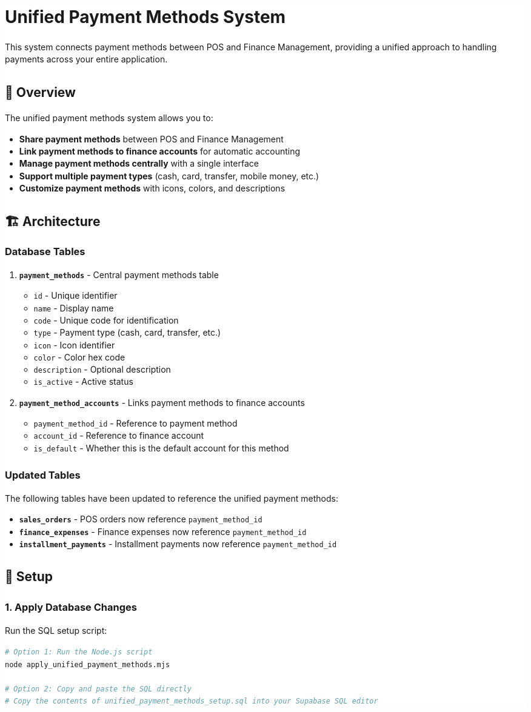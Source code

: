 # Unified Payment Methods System

This system connects payment methods between POS and Finance Management, providing a unified approach to handling payments across your entire application.

## 🎯 Overview

The unified payment methods system allows you to:
- **Share payment methods** between POS and Finance Management
- **Link payment methods to finance accounts** for automatic accounting
- **Manage payment methods centrally** with a single interface
- **Support multiple payment types** (cash, card, transfer, mobile money, etc.)
- **Customize payment methods** with icons, colors, and descriptions

## 🏗️ Architecture

### Database Tables

1. **`payment_methods`** - Central payment methods table
   - `id` - Unique identifier
   - `name` - Display name
   - `code` - Unique code for identification
   - `type` - Payment type (cash, card, transfer, etc.)
   - `icon` - Icon identifier
   - `color` - Color hex code
   - `description` - Optional description
   - `is_active` - Active status

2. **`payment_method_accounts`** - Links payment methods to finance accounts
   - `payment_method_id` - Reference to payment method
   - `account_id` - Reference to finance account
   - `is_default` - Whether this is the default account for this method

### Updated Tables

The following tables have been updated to reference the unified payment methods:

- **`sales_orders`** - POS orders now reference `payment_method_id`
- **`finance_expenses`** - Finance expenses now reference `payment_method_id`
- **`installment_payments`** - Installment payments now reference `payment_method_id`

## 🚀 Setup

### 1. Apply Database Changes

Run the SQL setup script:

```bash
# Option 1: Run the Node.js script
node apply_unified_payment_methods.mjs

# Option 2: Copy and paste the SQL directly
# Copy the contents of unified_payment_methods_setup.sql into your Supabase SQL editor
```
